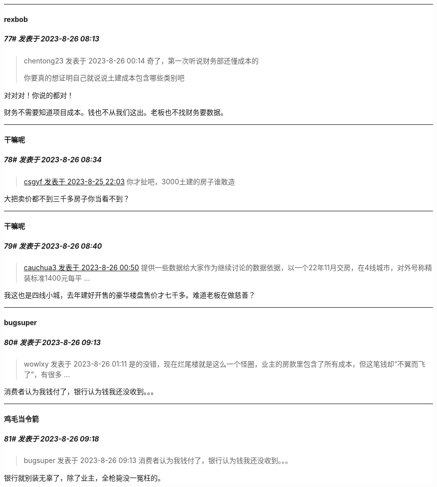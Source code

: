 
*****

####  rexbob  
##### 77#       发表于 2023-8-26 08:13

<blockquote>chentong23 发表于 2023-8-26 00:14
奇了，第一次听说财务部还懂成本的

你要真的想证明自己就说说土建成本包含哪些类别吧
</blockquote>
对对对！你说的都对！

财务不需要知道项目成本。钱也不从我们这出。老板也不找财务要数据。


*****

####  干嘛呢  
##### 78#       发表于 2023-8-26 08:34

<blockquote><a href="httphttps://bbs.saraba1st.com/2b/forum.php?mod=redirect&amp;goto=findpost&amp;pid=62166457&amp;ptid=2149758" target="_blank">csgyf 发表于 2023-8-25 22:03</a>
你才扯吧，3000土建的房子谁敢造</blockquote>
大把卖价都不到三千多房子你当看不到？

*****

####  干嘛呢  
##### 79#       发表于 2023-8-26 08:40

<blockquote><a href="httphttps://bbs.saraba1st.com/2b/forum.php?mod=redirect&amp;goto=findpost&amp;pid=62167938&amp;ptid=2149758" target="_blank">cauchua3 发表于 2023-8-26 00:50</a>
提供一些数据给大家作为继续讨论的数据依据，以一个22年11月交房，在4线城市，对外号称精装标准1400元每平 ...</blockquote>
我这也是四线小城，去年建好开售的豪华楼盘售价才七千多。难道老板在做慈善？


*****

####  bugsuper  
##### 80#       发表于 2023-8-26 09:13

<blockquote>wowlxy 发表于 2023-8-26 01:11
是的没错，现在烂尾楼就是这么一个怪圈，业主的房款里包含了所有成本，但这笔钱却“不翼而飞了”，有很多 ...</blockquote>
消费者认为我钱付了，银行认为钱我还没收到。。。


*****

####  鸡毛当令箭  
##### 81#       发表于 2023-8-26 09:18

<blockquote>bugsuper 发表于 2023-8-26 09:13
消费者认为我钱付了，银行认为钱我还没收到。。。</blockquote>
银行就别装无辜了，除了业主，全枪毙没一冤枉的。
